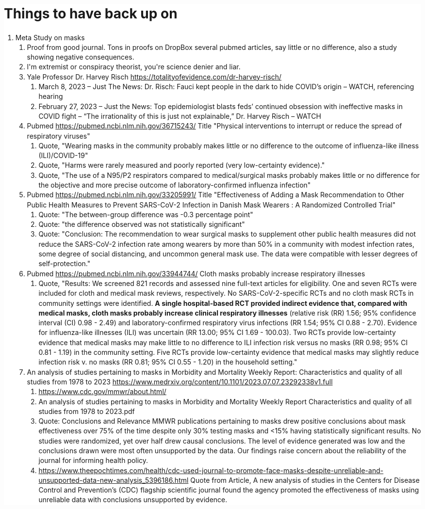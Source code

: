 # Things to have back up on

1. Meta Study on masks
   1. Proof from good journal. Tons in proofs on DropBox several pubmed articles, say little or no difference, also a study showing negative consequences.
   2. I'm extremist or conspiracy theorist, you're science denier and liar.
   3. Yale Professor Dr. Harvey Risch <https://totalityofevidence.com/dr-harvey-risch/>
      1. March 8, 2023 – Just The News: Dr. Risch: Fauci kept people in the dark to hide COVID’s origin – WATCH, referencing hearing
      2. February 27, 2023 – Just the News: Top epidemiologist blasts feds’ continued obsession with ineffective masks in COVID fight – “The irrationality of this is just not explainable,” Dr. Harvey Risch – WATCH
   4. Pubmed <https://pubmed.ncbi.nlm.nih.gov/36715243/> Title "Physical interventions to interrupt or reduce the spread of respiratory viruses"
      1. Quote, "Wearing masks in the community probably makes little or no difference to the outcome of influenza-like illness (ILI)/COVID-19"
      2. Quote, "Harms were rarely measured and poorly reported (very low-certainty evidence)."
      3. Quote, "The use of a N95/P2 respirators compared to medical/surgical masks probably makes little or no difference for the objective and more precise outcome of laboratory-confirmed influenza infection"
   5. Pubmed <https://pubmed.ncbi.nlm.nih.gov/33205991/> Title "Effectiveness of Adding a Mask Recommendation to Other Public Health Measures to Prevent SARS-CoV-2 Infection in Danish Mask Wearers : A Randomized Controlled Trial"
      1. Quote: "The between-group difference was -0.3 percentage point"
      2. Quote: "the difference observed was not statistically significant"
      3. Quote: "Conclusion: The recommendation to wear surgical masks to supplement other public health measures did not reduce the SARS-CoV-2 infection rate among wearers by more than 50% in a community with modest infection rates, some degree of social distancing, and uncommon general mask use. The data were compatible with lesser degrees of self-protection."
   6. Pubmed <https://pubmed.ncbi.nlm.nih.gov/33944744/> Cloth masks probably increase respiratory illnesses
      1. Quote, "Results: We screened 821 records and assessed nine full-text articles for eligibility. One and seven RCTs were included for cloth and medical mask reviews, respectively. No SARS-CoV-2-specific RCTs and no cloth mask RCTs in community settings were identified. **A single hospital-based RCT provided indirect evidence that, compared with medical masks, cloth masks probably increase clinical respiratory illnesses** (relative risk (RR) 1.56; 95% confidence interval (CI) 0.98 - 2.49) and laboratory-confirmed respiratory virus infections (RR 1.54; 95% CI 0.88 - 2.70). Evidence for influenza-like illnesses (ILI) was uncertain (RR 13.00; 95% CI 1.69 - 100.03). Two RCTs provide low-certainty evidence that medical masks may make little to no difference to ILI infection risk versus no masks (RR 0.98; 95% CI 0.81 - 1.19) in the community setting. Five RCTs provide low-certainty evidence that medical masks may slightly reduce infection risk v. no masks (RR 0.81; 95% CI 0.55 - 1.20) in the household setting."
   7. An analysis of studies pertaining to masks in Morbidity and Mortality Weekly Report: Characteristics and quality of all studies from 1978 to 2023 <https://www.medrxiv.org/content/10.1101/2023.07.07.23292338v1.full>
      1. <https://www.cdc.gov/mmwr/about.html/>
      2. An analysis of studies pertaining to masks in Morbidity and Mortality Weekly Report Characteristics and quality of all studies from 1978 to 2023.pdf
      3. Quote: Conclusions and Relevance MMWR publications pertaining to masks drew positive conclusions about mask effectiveness over 75% of the time despite only 30% testing masks and <15% having statistically significant results. No studies were randomized, yet over half drew causal conclusions. The level of evidence generated was low and the conclusions drawn were most often unsupported by the data. Our findings raise concern about the reliability of the journal for informing health policy.
      4. <https://www.theepochtimes.com/health/cdc-used-journal-to-promote-face-masks-despite-unreliable-and-unsupported-data-new-analysis_5396186.html> Quote from Article, A new analysis of studies in the Centers for Disease Control and Prevention’s (CDC) flagship scientific journal found the agency promoted the effectiveness of masks using unreliable data with conclusions unsupported by evidence.
